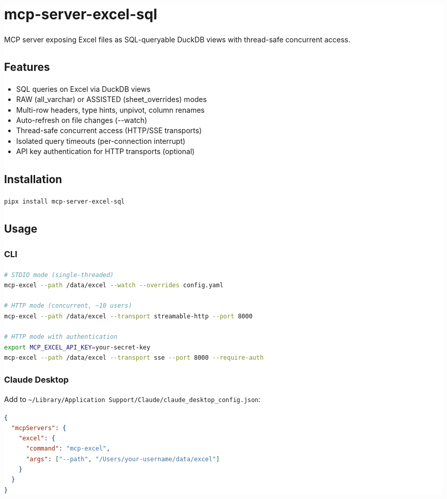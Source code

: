 # mcp-server-excel-sql

MCP server exposing Excel files as SQL-queryable DuckDB views with thread-safe concurrent access.

## Features

- SQL queries on Excel via DuckDB views
- RAW (all_varchar) or ASSISTED (sheet_overrides) modes
- Multi-row headers, type hints, unpivot, column renames
- Auto-refresh on file changes (--watch)
- Thread-safe concurrent access (HTTP/SSE transports)
- Isolated query timeouts (per-connection interrupt)
- API key authentication for HTTP transports (optional)

## Installation

```bash
pipx install mcp-server-excel-sql
```

## Usage

### CLI

```bash
# STDIO mode (single-threaded)
mcp-excel --path /data/excel --watch --overrides config.yaml

# HTTP mode (concurrent, ~10 users)
mcp-excel --path /data/excel --transport streamable-http --port 8000

# HTTP mode with authentication
export MCP_EXCEL_API_KEY=your-secret-key
mcp-excel --path /data/excel --transport sse --port 8000 --require-auth
```

### Claude Desktop

Add to `~/Library/Application Support/Claude/claude_desktop_config.json`:

```json
{
  "mcpServers": {
    "excel": {
      "command": "mcp-excel",
      "args": ["--path", "/Users/your-username/data/excel"]
    }
  }
}
```
